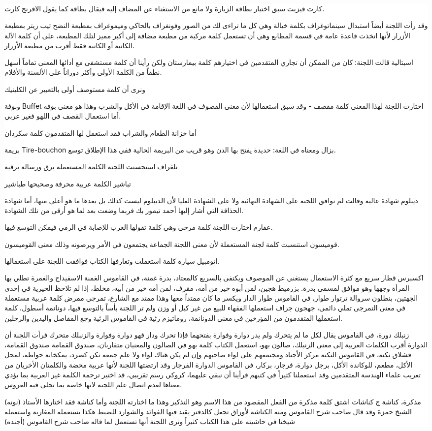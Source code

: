   كارت فيزيت  سبق اختيار بطاقة الزيارة ولا مانع من الاستغناء عن المضاف إليه فيقال بطاقة كما يقول الافرنج كارت. 

 وقد رأت اللجنة أيضاً استبدال سينماتوغراف بكلمة خيالة وهي كل ما تراءى لك من الصور وفونغراف بالحاكي وميموغراف بمطبعة النضح تيب ريتر بمطبعة الأزرار لأنها اتخذت قاعدة عامة في قسمة المطابع وهي أن تستعمل كلمة مركبة من مطبعة مضافة إلى أكبر مميز لتلك المطبعة، على أن كلمة الآلة الكاتبة أو الكاتبة فقط أقرب من مطبعة الأزرار. 

 اسبتالية  قالت اللجنة: كان من الممكن أن نجاري المتقدمين في اختيارهم كلمة بيمارستان ولكن رأينا أن كلمة مستشفى مع أدائها المعنى تماماً أسهل نطقاً من الكلمة الأولى وأكثر دوراناً على الألسنة والأفلام. 

 ونرى أن كلمة مستوصف أولى بالتعبير عن الكلينيك 

 وبوفة  Buffet  اختارت اللجنة لهذا المعنى كلمة مقصف - وقد سبق استعمالها لأن معنى القصوف في اللغة الإقامة في الأكل والشرب وهذا هو معنى بوفه أما استعمال القصف في اللهو فغير عربي. 

 أما خزانة الطعام والشراب فقد استعمل لها المتقدمون كلمة سكردان 

 بريمة  Tire-bouchon  بزال ومعناه في اللغة: حديدة يفتح بها الدن وهو قريب من البريمة الحالية ففي هذا الإطلاق توسع. 

 تلغراف  استحسنت اللجنة الكلمة المستعملة برق ورسالة برقية 

 تباشير  الكلمة عربية محرفة وصحيحها طباشير 

 ديبلوم  شهادة عالية وقالت لم توافق اللجنة على الشهادة النهائية ولا على الشهادة العليا لأن الديبلوم ليست كذلك بل بعدها ما هو أعلى منها، أما شهادة الحذاقة التي أشار إليها  أحمد  تيمور  بك  فربما وضعت بعد لما هو أرقى من تلك الشهادة. 

 عفارم  اختارت اللجنة كلمة مرحى وهي كلمة تقولها العرب للإصابة في الرمي فيمكن التوسع فيها. 

 قوميسون  استنسبت كلمة لجنة المستعملة لأن معنى اللجنة الجماعة يجتمعون في الأمر   ويرضونه وذلك معنى القوميسون. 
 
 اتومبيل  سيارة كلمة استعملت وتعارفها الكتاب فوافقت اللجنة على استعمالها. 

 اكسبرس  قطار سريع مع كثرة الاستعمال يستغني عن الموصوف ويكتفى بالسريع كالمعتاد، بدرة غمنة، في القاموس الغمنة الاسفيداج والغمرة تطلي بها المرأة وجهها وهو موافق لمسمى بدرة. بزرميط هجين، لمن أبوه خير من أمه، مقرف، لمن أمه خير من أبيه، مخلط، إذا لم تلاحظ الخيرية في  إحدى  الجهتين، بنطلون سروالة ترتوار طوار، في القاموس طوار الدار ويكسر ما كان ممتداً معها وهذا ممتد مع الشارع، تمرجي ممرض كلمة عربية مستعملة في معنى التمرجى تملي دائمى، جهجون جزاف استعملها الفقهاء للبيع من غير كيل أو وزن ولم تر اللجنة بأساً بالتوسع فيها، دونانمة أسطول، كلمة استعملها المتقدمون من المؤرخين في معنى الدونانمة، روماتيزم رثية في القاموس الرثية وجع المفاصل واليدين والرجلين. 

 زنبلك دورة، في القاموس يقال لكل ما لم يتحرك ولم يدر دوارة وفوارة بفتحهما فإذا تحرك ودار فهو دوارة وفوارة والزنبلك متحرك فرأت اللجنة أن الدوارة أقرب الكلمات العربية إلى معنى الزنبلك، صالون بهو، استعمل الكتاب كلمة بهو في الصالون والمعنيان متقاربان، صندوق القمامة صندوق القمامة، قشلاق ثكنة، في القاموس الثكنة مركز الأجناد ومجتمعهم على لواء صاحبهم وإن لم يكن هناك لواء ولا علم جمعه ثكن كصرد، يمكخانة حواطه، لمحل الأكل، مطعم، للوكاندة الأكل، برجل دوارة، فرجار، بركار، في القاموس الدوارة الفرجار وقد ارتضتها اللجنة لأنها عربية محضة والكلمتان الأخريان من تعريب علماء الهندسة المتقدمين وقد استعملنا كثيراً في كتبهم فرأينا أن نبقي عليهما، كروكي رسم تقريبي، قد اختير ترجمة الكلمة غير العربية بما يؤدي معناها لعدم اتصال علم اللجنة لانها خاصة بما تجلى فيه العروس. 

 (نوته) مذكرة، كناشة ج كناشات اشتق كلمة مذكرة من الفعل المقصود من هذا الاسم وهو التذكير وهذا ما اختارته اللجنة وأما كناشة فقد اختارها الأستاذ الشيخ حمزة وقد قال صاحب شرح القاموس ومنه الكناشة لأوراق تجعل كالدفتر يقيد فيها   الفوائد والشوارد للضبط هكذا يستعمله المغاربة واستعمله شيخنا في حاشيته على هذا الكتاب كثيراً وترى   اللجنة أنها تستعمل لما قاله صاحب شرح القاموس (أجنده) 
